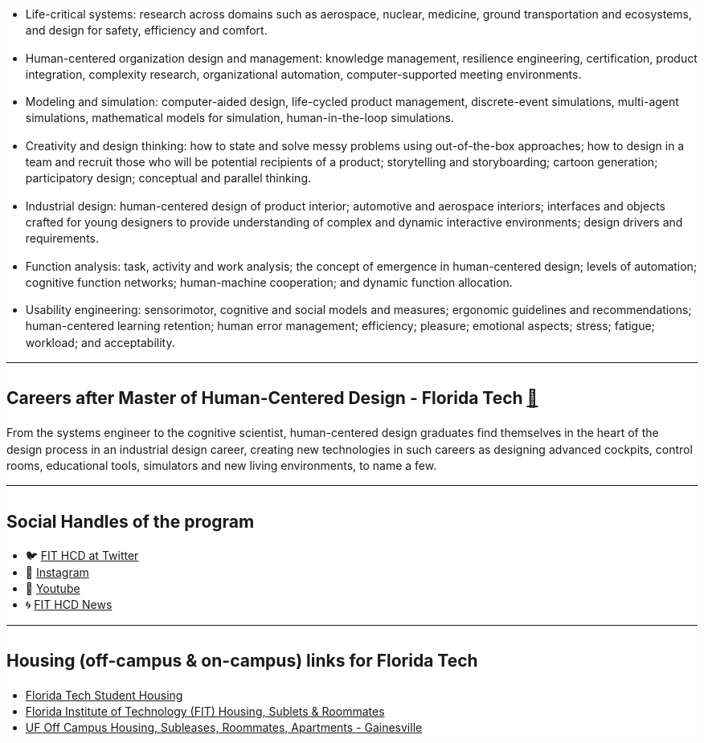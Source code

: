 * Life-critical systems: research across domains such as aerospace, nuclear, medicine, ground transportation and ecosystems, and design for safety, efficiency and comfort.

* Human-centered organization design and management: knowledge management, resilience engineering, certification, product integration, complexity research, organizational automation, computer-supported meeting environments.

* Modeling and simulation: computer-aided design, life-cycled product management, discrete-event simulations, multi-agent simulations, mathematical models for simulation, human-in-the-loop simulations.

* Creativity and design thinking: how to state and solve messy problems using out-of-the-box approaches; how to design in a team and recruit those who will be potential recipients of a product; storytelling and storyboarding; cartoon generation; participatory design; conceptual and parallel thinking.

* Industrial design: human-centered design of product interior; automotive and aerospace interiors; interfaces and objects crafted for young designers to provide understanding of complex and dynamic interactive environments; design drivers and requirements.

* Function analysis: task, activity and work analysis; the concept of emergence in human-centered design; levels of automation; cognitive function networks; human-machine cooperation; and dynamic function allocation.

* Usability engineering: sensorimotor, cognitive and social models and measures; ergonomic guidelines and recommendations; human-centered learning retention; human error management; efficiency; pleasure; emotional aspects; stress; fatigue; workload; and acceptability.

---

## Careers after Master of Human-Centered Design - Florida Tech [🔗](https://www.fit.edu/programs/human-centered-design-ms/)
From the systems engineer to the cognitive scientist, human-centered design graduates find themselves in the heart of the design process in an industrial design career, creating new technologies in such careers as designing advanced cockpits, control rooms, educational tools, simulators and new living environments, to name a few.

---
## Social Handles of the program

* 🐦  [FIT HCD at Twitter ](https://twitter.com/fit_hcd)  
* 💢  [Instagram ](https://www.instagram.com/floridatech/?hl=en) 
* 🛑  [Youtube](https://www.youtube.com/channel/UCtinlczaAzxXS4I6CiMdKYA)
* 🌀  [FIT HCD News](https://news.fit.edu/tag/human-centered-design/)

---

## Housing (off-campus & on-campus) links for Florida Tech
* [Florida Tech Student Housing](https://www.fit.edu/housing/)
* [Florida Institute of Technology (FIT) Housing, Sublets & Roommates](https://www.facebook.com/groups/361416567401483/)
* [UF Off Campus Housing, Subleases, Roommates, Apartments - Gainesville](https://www.facebook.com/groups/UFSubleasesRoommates/)
